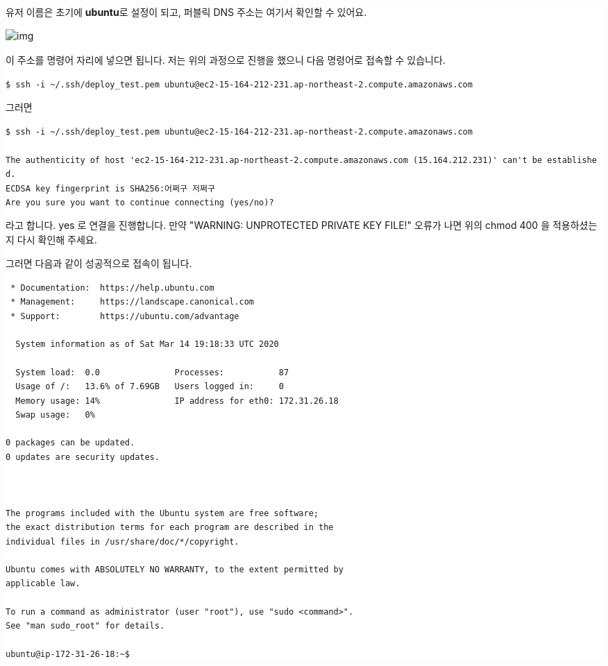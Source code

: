  

유저 이름은 초기에 **ubuntu**로 설정이 되고, 퍼블릭 DNS 주소는 여기서 확인할 수 있어요.

 

 



![img](https://blog.kakaocdn.net/dn/OIiRu/btqCLcI6SLi/4WXlHwBREHlhSpQpkICk11/img.png)



 

 

이 주소를 명령어 자리에 넣으면 됩니다. 저는 위의 과정으로 진행을 했으니 다음 명령어로 접속할 수 있습니다.

```
$ ssh -i ~/.ssh/deploy_test.pem ubuntu@ec2-15-164-212-231.ap-northeast-2.compute.amazonaws.com
```

그러면

```
$ ssh -i ~/.ssh/deploy_test.pem ubuntu@ec2-15-164-212-231.ap-northeast-2.compute.amazonaws.com

The authenticity of host 'ec2-15-164-212-231.ap-northeast-2.compute.amazonaws.com (15.164.212.231)' can't be established.
ECDSA key fingerprint is SHA256:어쩌구 저쩌구
Are you sure you want to continue connecting (yes/no)?
```

라고 합니다. yes 로 연결을 진행합니다. 만약 "WARNING: UNPROTECTED PRIVATE KEY FILE!" 오류가 나면 위의 chmod 400 을 적용하셨는지 다시 확인해 주세요.

 

그러면 다음과 같이 성공적으로 접속이 됩니다.

```
 * Documentation:  https://help.ubuntu.com
 * Management:     https://landscape.canonical.com
 * Support:        https://ubuntu.com/advantage

  System information as of Sat Mar 14 19:18:33 UTC 2020

  System load:  0.0               Processes:           87
  Usage of /:   13.6% of 7.69GB   Users logged in:     0
  Memory usage: 14%               IP address for eth0: 172.31.26.18
  Swap usage:   0%

0 packages can be updated.
0 updates are security updates.



The programs included with the Ubuntu system are free software;
the exact distribution terms for each program are described in the
individual files in /usr/share/doc/*/copyright.

Ubuntu comes with ABSOLUTELY NO WARRANTY, to the extent permitted by
applicable law.

To run a command as administrator (user "root"), use "sudo <command>".
See "man sudo_root" for details.

ubuntu@ip-172-31-26-18:~$
```
